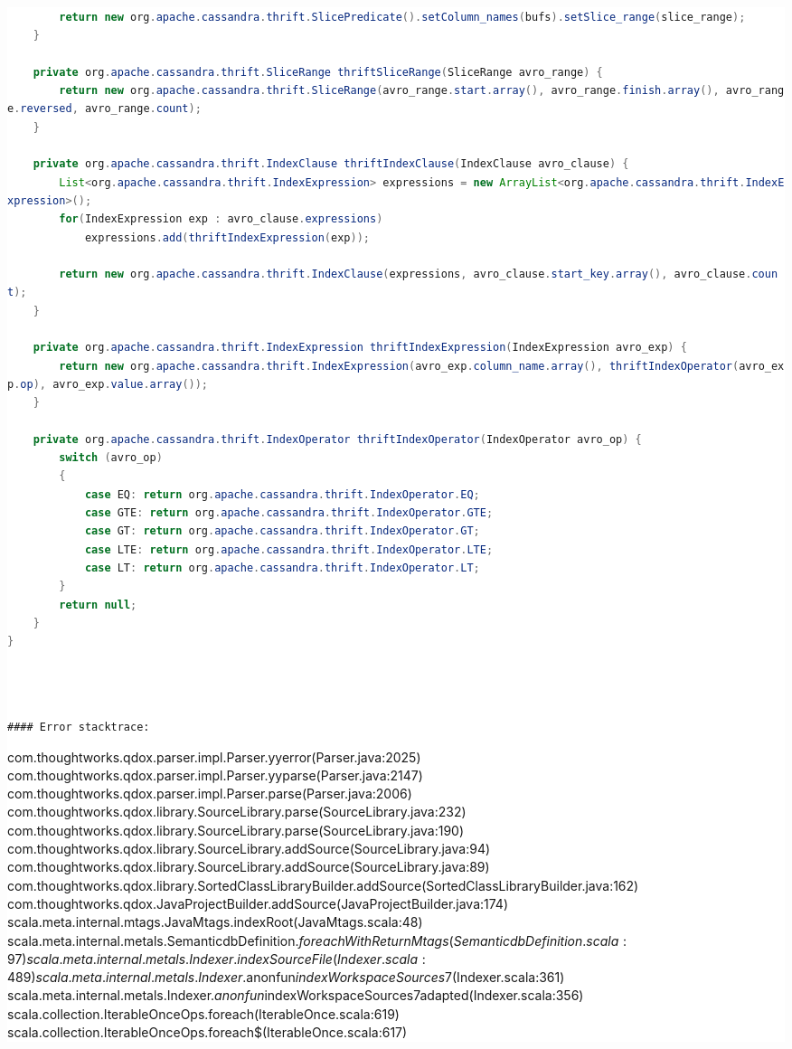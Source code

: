 ```java
        return new org.apache.cassandra.thrift.SlicePredicate().setColumn_names(bufs).setSlice_range(slice_range);
    }

    private org.apache.cassandra.thrift.SliceRange thriftSliceRange(SliceRange avro_range) {
        return new org.apache.cassandra.thrift.SliceRange(avro_range.start.array(), avro_range.finish.array(), avro_range.reversed, avro_range.count);
    }

    private org.apache.cassandra.thrift.IndexClause thriftIndexClause(IndexClause avro_clause) {
        List<org.apache.cassandra.thrift.IndexExpression> expressions = new ArrayList<org.apache.cassandra.thrift.IndexExpression>();
        for(IndexExpression exp : avro_clause.expressions)
            expressions.add(thriftIndexExpression(exp));

        return new org.apache.cassandra.thrift.IndexClause(expressions, avro_clause.start_key.array(), avro_clause.count);
    }

    private org.apache.cassandra.thrift.IndexExpression thriftIndexExpression(IndexExpression avro_exp) {
        return new org.apache.cassandra.thrift.IndexExpression(avro_exp.column_name.array(), thriftIndexOperator(avro_exp.op), avro_exp.value.array());
    }

    private org.apache.cassandra.thrift.IndexOperator thriftIndexOperator(IndexOperator avro_op) {
        switch (avro_op)
        {
            case EQ: return org.apache.cassandra.thrift.IndexOperator.EQ;
            case GTE: return org.apache.cassandra.thrift.IndexOperator.GTE;
            case GT: return org.apache.cassandra.thrift.IndexOperator.GT;
            case LTE: return org.apache.cassandra.thrift.IndexOperator.LTE;
            case LT: return org.apache.cassandra.thrift.IndexOperator.LT;
        }
        return null;
    }
}
```

```



#### Error stacktrace:

```
com.thoughtworks.qdox.parser.impl.Parser.yyerror(Parser.java:2025)
	com.thoughtworks.qdox.parser.impl.Parser.yyparse(Parser.java:2147)
	com.thoughtworks.qdox.parser.impl.Parser.parse(Parser.java:2006)
	com.thoughtworks.qdox.library.SourceLibrary.parse(SourceLibrary.java:232)
	com.thoughtworks.qdox.library.SourceLibrary.parse(SourceLibrary.java:190)
	com.thoughtworks.qdox.library.SourceLibrary.addSource(SourceLibrary.java:94)
	com.thoughtworks.qdox.library.SourceLibrary.addSource(SourceLibrary.java:89)
	com.thoughtworks.qdox.library.SortedClassLibraryBuilder.addSource(SortedClassLibraryBuilder.java:162)
	com.thoughtworks.qdox.JavaProjectBuilder.addSource(JavaProjectBuilder.java:174)
	scala.meta.internal.mtags.JavaMtags.indexRoot(JavaMtags.scala:48)
	scala.meta.internal.metals.SemanticdbDefinition$.foreachWithReturnMtags(SemanticdbDefinition.scala:97)
	scala.meta.internal.metals.Indexer.indexSourceFile(Indexer.scala:489)
	scala.meta.internal.metals.Indexer.$anonfun$indexWorkspaceSources$7(Indexer.scala:361)
	scala.meta.internal.metals.Indexer.$anonfun$indexWorkspaceSources$7$adapted(Indexer.scala:356)
	scala.collection.IterableOnceOps.foreach(IterableOnce.scala:619)
	scala.collection.IterableOnceOps.foreach$(IterableOnce.scala:617)